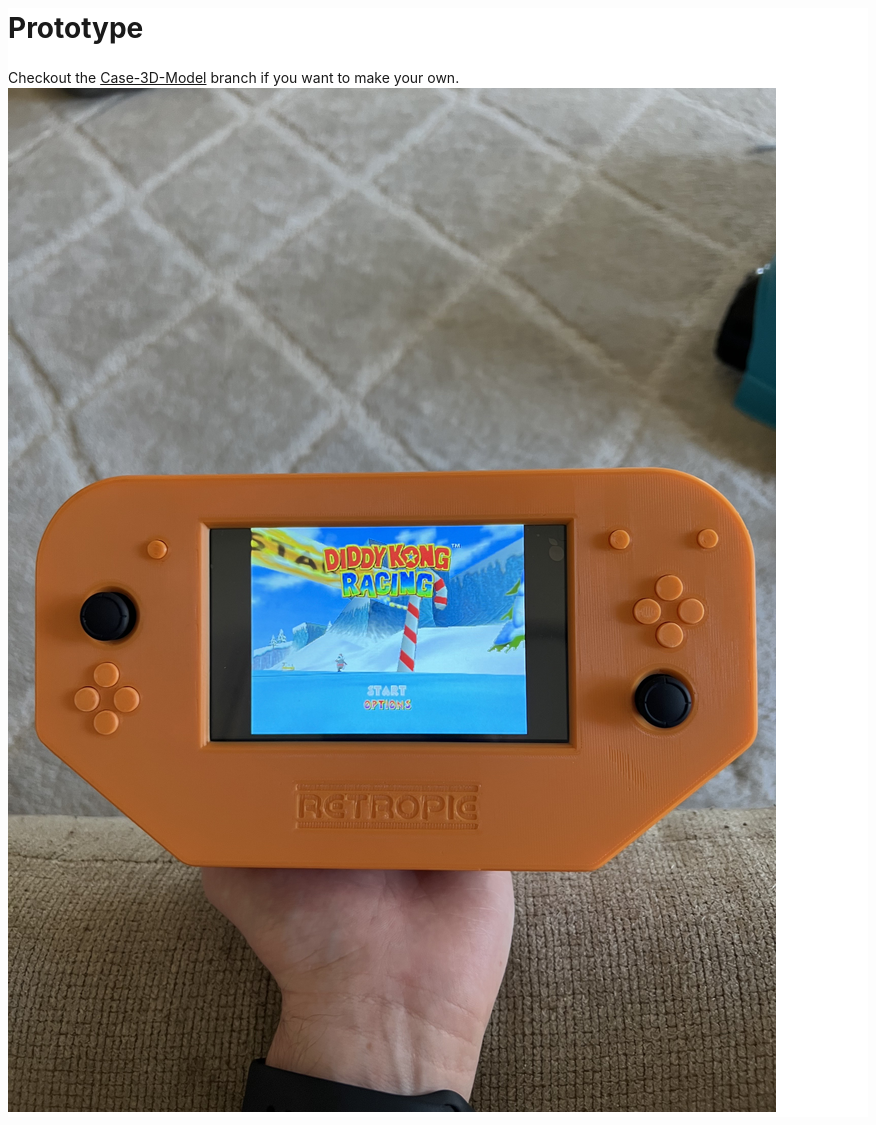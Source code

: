# Prototype
Checkout the [Case-3D-Model](https://github.com/nosliwmichael/RetroPie-PSX-Gamepad/tree/Case-3D-Model) branch if you want to make your own.
![Completed Prototype](./docs/completed-prototype.jpeg)
